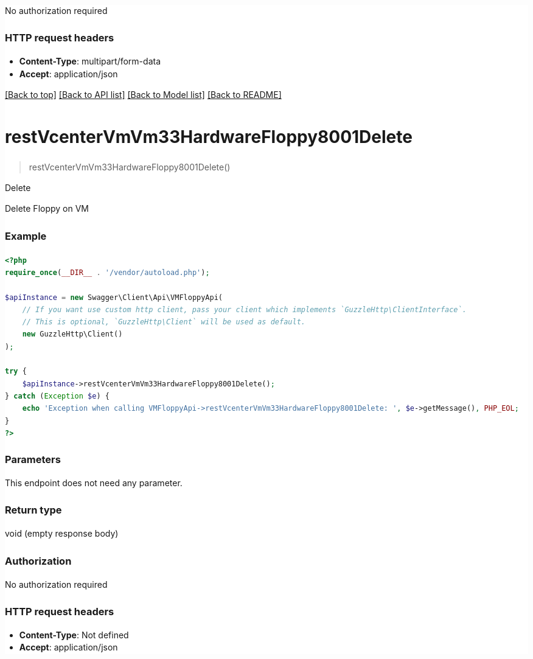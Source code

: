 No authorization required

### HTTP request headers

 - **Content-Type**: multipart/form-data
 - **Accept**: application/json

[[Back to top]](#) [[Back to API list]](../../README.md#documentation-for-api-endpoints) [[Back to Model list]](../../README.md#documentation-for-models) [[Back to README]](../../README.md)

# **restVcenterVmVm33HardwareFloppy8001Delete**
> restVcenterVmVm33HardwareFloppy8001Delete()

Delete

Delete Floppy on VM

### Example
```php
<?php
require_once(__DIR__ . '/vendor/autoload.php');

$apiInstance = new Swagger\Client\Api\VMFloppyApi(
    // If you want use custom http client, pass your client which implements `GuzzleHttp\ClientInterface`.
    // This is optional, `GuzzleHttp\Client` will be used as default.
    new GuzzleHttp\Client()
);

try {
    $apiInstance->restVcenterVmVm33HardwareFloppy8001Delete();
} catch (Exception $e) {
    echo 'Exception when calling VMFloppyApi->restVcenterVmVm33HardwareFloppy8001Delete: ', $e->getMessage(), PHP_EOL;
}
?>
```

### Parameters
This endpoint does not need any parameter.

### Return type

void (empty response body)

### Authorization

No authorization required

### HTTP request headers

 - **Content-Type**: Not defined
 - **Accept**: application/json
